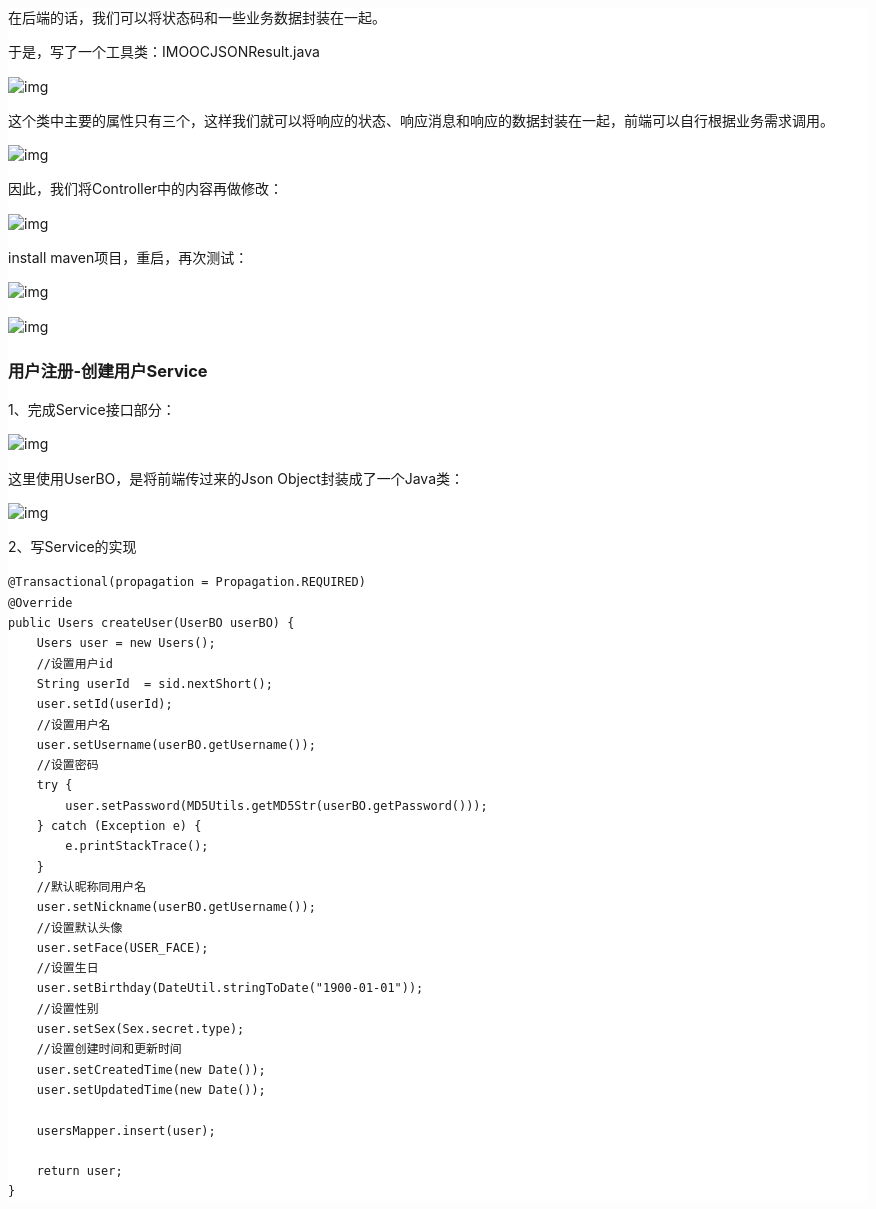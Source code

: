 在后端的话，我们可以将状态码和一些业务数据封装在一起。

于是，写了一个工具类：IMOOCJSONResult.java

![img](https://gitee.com/Curryforthreeeeee30/HexoPicture/raw/master/PicturteBed/2021-05-06_170017.png)

这个类中主要的属性只有三个，这样我们就可以将响应的状态、响应消息和响应的数据封装在一起，前端可以自行根据业务需求调用。

![img](https://gitee.com/Curryforthreeeeee30/HexoPicture/raw/master/PicturteBed/2021-05-06_170149.png)

因此，我们将Controller中的内容再做修改：

![img](https://gitee.com/Curryforthreeeeee30/HexoPicture/raw/master/PicturteBed/2021-05-06_170131.png)

install maven项目，重启，再次测试：

![img](https://gitee.com/Curryforthreeeeee30/HexoPicture/raw/master/PicturteBed/2021-05-06_170449.png)

![img](https://gitee.com/Curryforthreeeeee30/HexoPicture/raw/master/PicturteBed/2021-05-06_170539.png)

### 用户注册-创建用户Service

1、完成Service接口部分：

![img](https://gitee.com/Curryforthreeeeee30/HexoPicture/raw/master/PicturteBed/2021-05-07_214133.png)

这里使用UserBO，是将前端传过来的Json Object封装成了一个Java类：

![img](https://gitee.com/Curryforthreeeeee30/HexoPicture/raw/master/PicturteBed/2021-05-07_214244.png)

2、写Service的实现

```
@Transactional(propagation = Propagation.REQUIRED)
@Override
public Users createUser(UserBO userBO) {
    Users user = new Users();
    //设置用户id
    String userId  = sid.nextShort();
    user.setId(userId);
    //设置用户名
    user.setUsername(userBO.getUsername());
    //设置密码
    try {
        user.setPassword(MD5Utils.getMD5Str(userBO.getPassword()));
    } catch (Exception e) {
        e.printStackTrace();
    }
    //默认昵称同用户名
    user.setNickname(userBO.getUsername());
    //设置默认头像
    user.setFace(USER_FACE);
    //设置生日
    user.setBirthday(DateUtil.stringToDate("1900-01-01"));
    //设置性别
    user.setSex(Sex.secret.type);
    //设置创建时间和更新时间
    user.setCreatedTime(new Date());
    user.setUpdatedTime(new Date());

    usersMapper.insert(user);

    return user;
}
```
